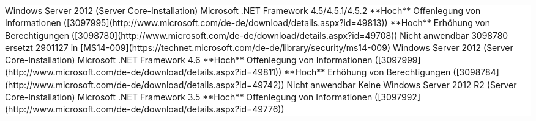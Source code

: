 </td>
</tr>
<tr>
<td style="border:1px solid black;">
Windows Server 2012 (Server Core-Installation)
</td>
<td style="border:1px solid black;">
Microsoft .NET Framework 4.5/4.5.1/4.5.2
</td>
<td style="border:1px solid black;">
**Hoch**  
Offenlegung von Informationen  
([3097995](http://www.microsoft.com/de-de/download/details.aspx?id=49813))
</td>
<td style="border:1px solid black;">
**Hoch**  
Erhöhung von Berechtigungen  
([3098780](http://www.microsoft.com/de-de/download/details.aspx?id=49708))
</td>
<td style="border:1px solid black;">
Nicht anwendbar
</td>
<td style="border:1px solid black;">
3098780 ersetzt 2901127 in [MS14-009](https://technet.microsoft.com/de-de/library/security/ms14-009)
</td>
</tr>
<tr>
<td style="border:1px solid black;">
Windows Server 2012 (Server Core-Installation)
</td>
<td style="border:1px solid black;">
Microsoft .NET Framework 4.6
</td>
<td style="border:1px solid black;">
**Hoch**  
Offenlegung von Informationen  
([3097999](http://www.microsoft.com/de-de/download/details.aspx?id=49811))
</td>
<td style="border:1px solid black;">
**Hoch**  
Erhöhung von Berechtigungen  
([3098784](http://www.microsoft.com/de-de/download/details.aspx?id=49742))
</td>
<td style="border:1px solid black;">
Nicht anwendbar
</td>
<td style="border:1px solid black;">
Keine
</td>
</tr>
<tr>
<td style="border:1px solid black;">
Windows Server 2012 R2 (Server Core-Installation)
</td>
<td style="border:1px solid black;">
Microsoft .NET Framework 3.5
</td>
<td style="border:1px solid black;">
**Hoch**  
Offenlegung von Informationen  
([3097992](http://www.microsoft.com/de-de/download/details.aspx?id=49776))
</td>
<td style="border:1px solid black;">